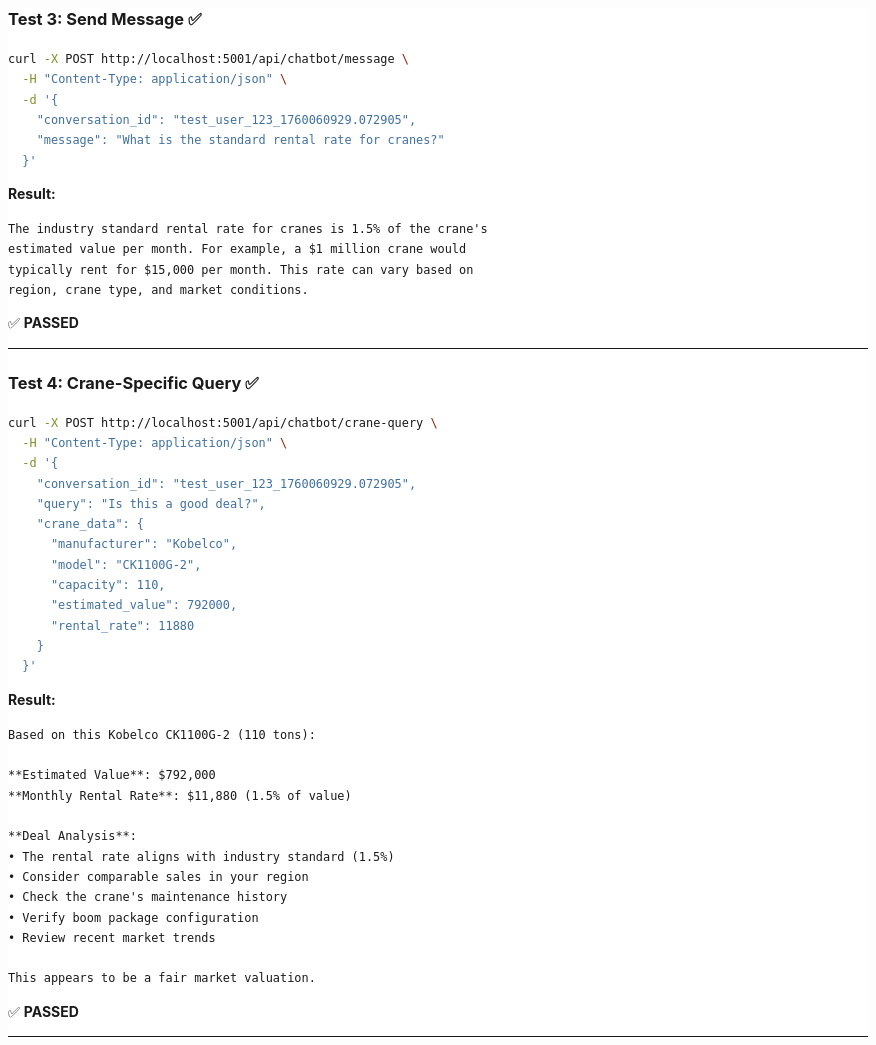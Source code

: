 
### Test 3: Send Message ✅
```bash
curl -X POST http://localhost:5001/api/chatbot/message \
  -H "Content-Type: application/json" \
  -d '{
    "conversation_id": "test_user_123_1760060929.072905",
    "message": "What is the standard rental rate for cranes?"
  }'
```

**Result:**
```
The industry standard rental rate for cranes is 1.5% of the crane's 
estimated value per month. For example, a $1 million crane would 
typically rent for $15,000 per month. This rate can vary based on 
region, crane type, and market conditions.
```
✅ **PASSED**

---

### Test 4: Crane-Specific Query ✅
```bash
curl -X POST http://localhost:5001/api/chatbot/crane-query \
  -H "Content-Type: application/json" \
  -d '{
    "conversation_id": "test_user_123_1760060929.072905",
    "query": "Is this a good deal?",
    "crane_data": {
      "manufacturer": "Kobelco",
      "model": "CK1100G-2",
      "capacity": 110,
      "estimated_value": 792000,
      "rental_rate": 11880
    }
  }'
```

**Result:**
```
Based on this Kobelco CK1100G-2 (110 tons):

**Estimated Value**: $792,000
**Monthly Rental Rate**: $11,880 (1.5% of value)

**Deal Analysis**:
• The rental rate aligns with industry standard (1.5%)
• Consider comparable sales in your region
• Check the crane's maintenance history
• Verify boom package configuration
• Review recent market trends

This appears to be a fair market valuation.
```
✅ **PASSED**

---